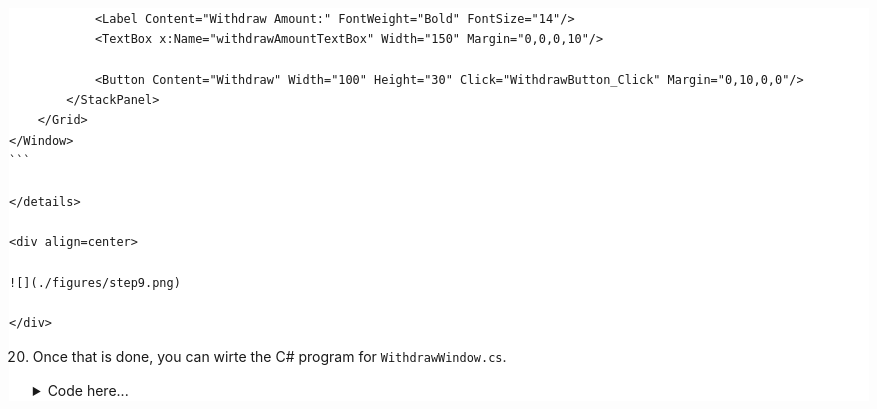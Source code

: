                 <Label Content="Withdraw Amount:" FontWeight="Bold" FontSize="14"/>
                <TextBox x:Name="withdrawAmountTextBox" Width="150" Margin="0,0,0,10"/>

                <Button Content="Withdraw" Width="100" Height="30" Click="WithdrawButton_Click" Margin="0,10,0,0"/>
            </StackPanel>
        </Grid>
    </Window>
    ```

    </details>

    <div align=center>

    ![](./figures/step9.png)

    </div>

20. Once that is done, you can wirte the C# program for `WithdrawWindow.cs`.

    <details>
    <summary>Code here...</summary>

    ```csharp
    public partial class WithdrawWindow : Window
    {
        public double WithdrawAmount { get; private set; }

        public WithdrawWindow(double currentBalance)
        {
            InitializeComponent();
            currentBalanceLabel.Content = $"{currentBalance}";
        
        }

        private void WithdrawButton_Click(object sender, RoutedEventArgs e)
        {
            if (double.TryParse(withdrawAmountTextBox.Text, out double amount))
            {
                WithdrawAmount = amount;
                DialogResult = true; // Set DialogResult to true to indicate successful withdrawal
                Close();
            }
            else
            {
                MessageBox.Show("Invalid amount. Please enter a valid number.");
            }
        }
    }
    ```
